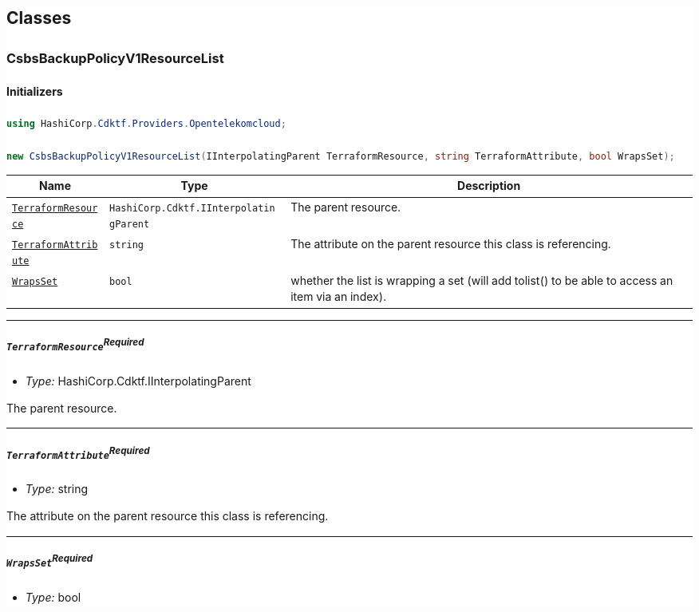 ## Classes <a name="Classes" id="Classes"></a>

### CsbsBackupPolicyV1ResourceList <a name="CsbsBackupPolicyV1ResourceList" id="@cdktf/provider-opentelekomcloud.csbsBackupPolicyV1.CsbsBackupPolicyV1ResourceList"></a>

#### Initializers <a name="Initializers" id="@cdktf/provider-opentelekomcloud.csbsBackupPolicyV1.CsbsBackupPolicyV1ResourceList.Initializer"></a>

```csharp
using HashiCorp.Cdktf.Providers.Opentelekomcloud;

new CsbsBackupPolicyV1ResourceList(IInterpolatingParent TerraformResource, string TerraformAttribute, bool WrapsSet);
```

| **Name** | **Type** | **Description** |
| --- | --- | --- |
| <code><a href="#@cdktf/provider-opentelekomcloud.csbsBackupPolicyV1.CsbsBackupPolicyV1ResourceList.Initializer.parameter.terraformResource">TerraformResource</a></code> | <code>HashiCorp.Cdktf.IInterpolatingParent</code> | The parent resource. |
| <code><a href="#@cdktf/provider-opentelekomcloud.csbsBackupPolicyV1.CsbsBackupPolicyV1ResourceList.Initializer.parameter.terraformAttribute">TerraformAttribute</a></code> | <code>string</code> | The attribute on the parent resource this class is referencing. |
| <code><a href="#@cdktf/provider-opentelekomcloud.csbsBackupPolicyV1.CsbsBackupPolicyV1ResourceList.Initializer.parameter.wrapsSet">WrapsSet</a></code> | <code>bool</code> | whether the list is wrapping a set (will add tolist() to be able to access an item via an index). |

---

##### `TerraformResource`<sup>Required</sup> <a name="TerraformResource" id="@cdktf/provider-opentelekomcloud.csbsBackupPolicyV1.CsbsBackupPolicyV1ResourceList.Initializer.parameter.terraformResource"></a>

- *Type:* HashiCorp.Cdktf.IInterpolatingParent

The parent resource.

---

##### `TerraformAttribute`<sup>Required</sup> <a name="TerraformAttribute" id="@cdktf/provider-opentelekomcloud.csbsBackupPolicyV1.CsbsBackupPolicyV1ResourceList.Initializer.parameter.terraformAttribute"></a>

- *Type:* string

The attribute on the parent resource this class is referencing.

---

##### `WrapsSet`<sup>Required</sup> <a name="WrapsSet" id="@cdktf/provider-opentelekomcloud.csbsBackupPolicyV1.CsbsBackupPolicyV1ResourceList.Initializer.parameter.wrapsSet"></a>

- *Type:* bool
